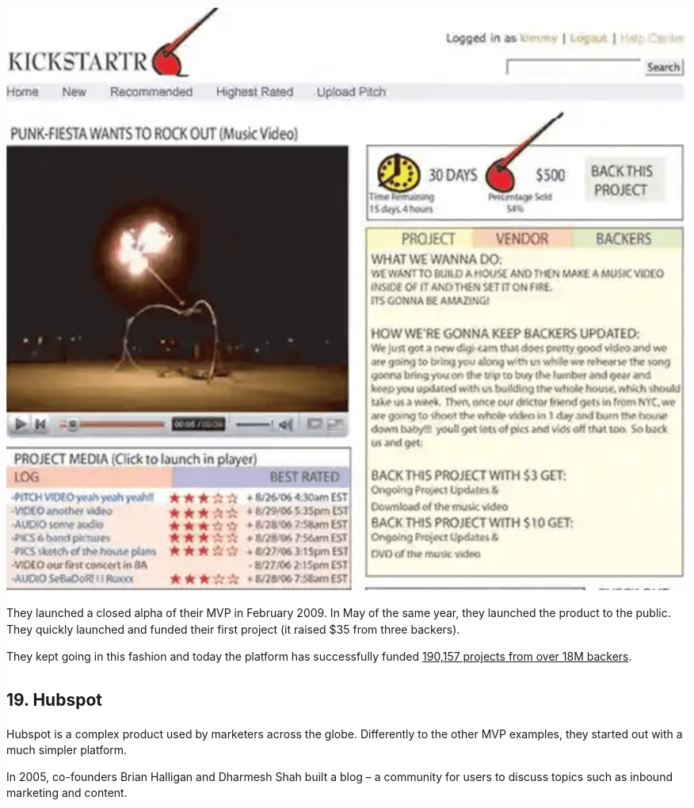 ![KickStarter MVP Screen](https://raw.githubusercontent.com/vmagellan/altar-blog/main/posts/images/KickStarter-MVP-Screen.png)

They launched a closed alpha of their MVP in February 2009. In May of the same year, they launched the product to the public. They quickly launched and funded their first project (it raised $35 from three backers).

They kept going in this fashion and today the platform has successfully funded [190,157 projects from over 18M backers](https://www.kickstarter.com/help/stats).

## 19\. Hubspot

Hubspot is a complex product used by marketers across the globe. Differently to the other MVP examples, they started out with a much simpler platform.

In 2005, co-founders Brian Halligan and Dharmesh Shah built a blog – a community for users to discuss topics such as inbound marketing and content.
